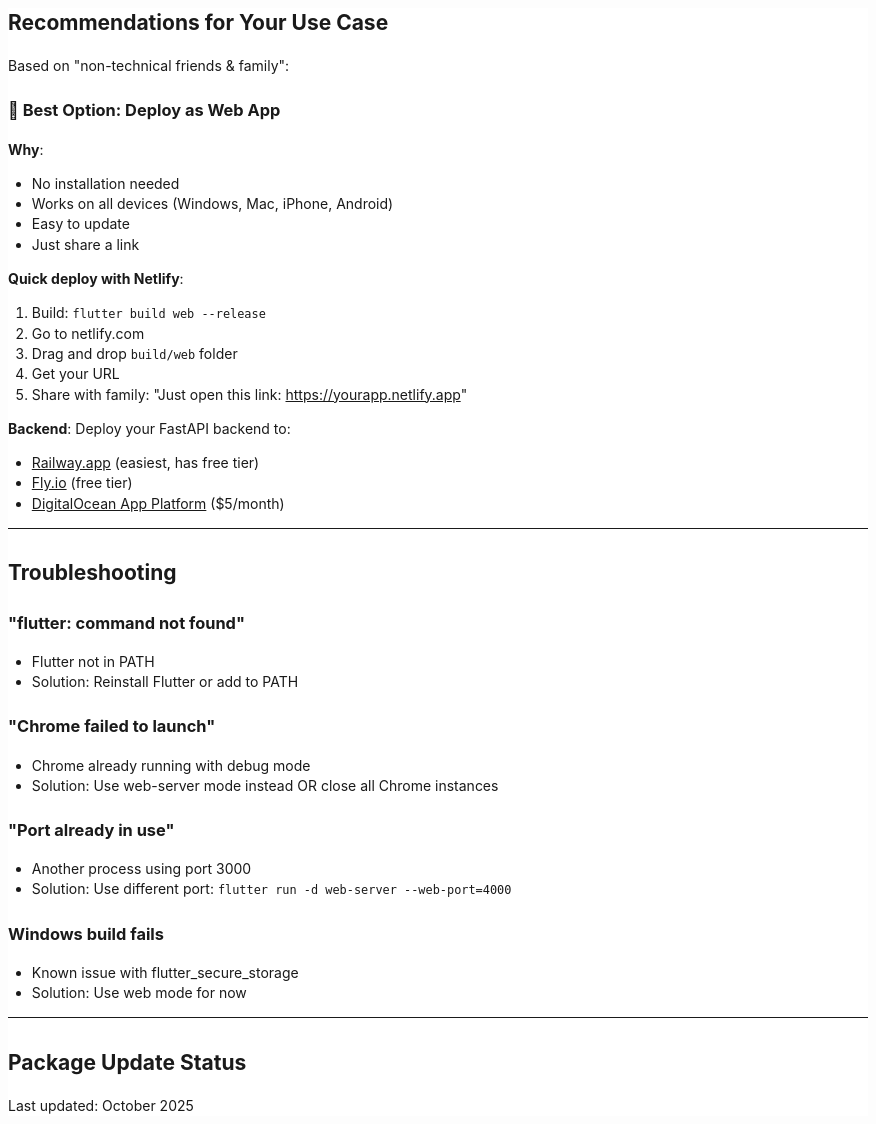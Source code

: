
## Recommendations for Your Use Case

Based on "non-technical friends & family":

### 🥇 **Best Option: Deploy as Web App**

**Why**:
- No installation needed
- Works on all devices (Windows, Mac, iPhone, Android)
- Easy to update
- Just share a link

**Quick deploy with Netlify**:
1. Build: `flutter build web --release`
2. Go to netlify.com
3. Drag and drop `build/web` folder
4. Get your URL
5. Share with family: "Just open this link: https://yourapp.netlify.app"

**Backend**: Deploy your FastAPI backend to:
- [Railway.app](https://railway.app) (easiest, has free tier)
- [Fly.io](https://fly.io) (free tier)
- [DigitalOcean App Platform](https://www.digitalocean.com/products/app-platform) ($5/month)

---

## Troubleshooting

### "flutter: command not found"
- Flutter not in PATH
- Solution: Reinstall Flutter or add to PATH

### "Chrome failed to launch"
- Chrome already running with debug mode
- Solution: Use web-server mode instead OR close all Chrome instances

### "Port already in use"
- Another process using port 3000
- Solution: Use different port: `flutter run -d web-server --web-port=4000`

### Windows build fails
- Known issue with flutter_secure_storage
- Solution: Use web mode for now

---

## Package Update Status

Last updated: October 2025
